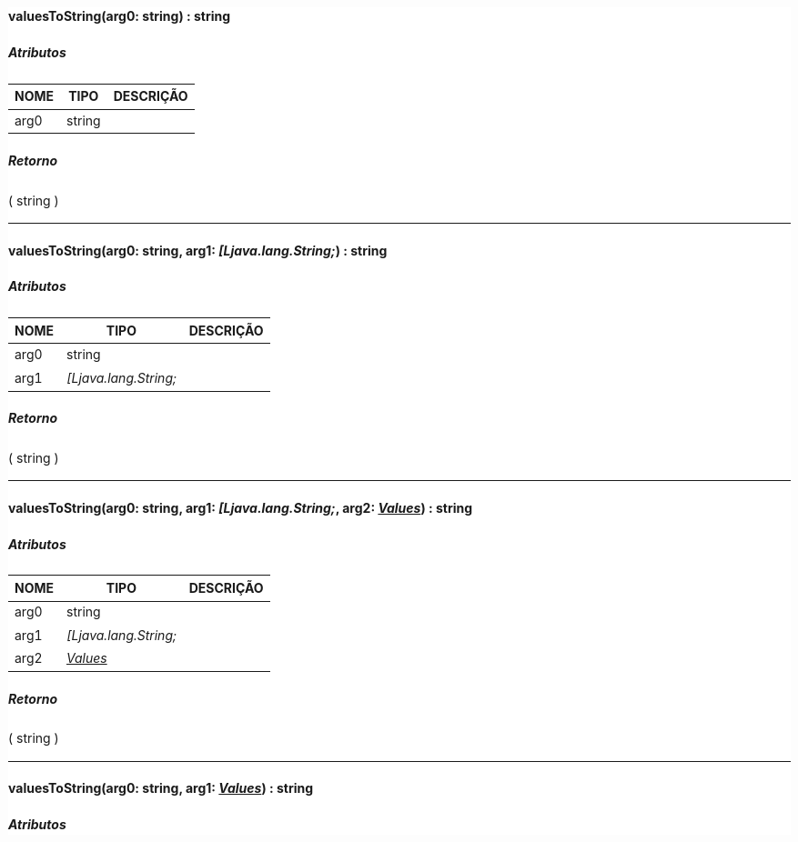 
#### valuesToString(arg0: string) : string
##### Atributos

| NOME | TIPO | DESCRIÇÃO |
|---|---|---|
| arg0 | string |   |

##### Retorno

( string )


---

#### valuesToString(arg0: string, arg1: _[Ljava.lang.String;_) : string
##### Atributos

| NOME | TIPO | DESCRIÇÃO |
|---|---|---|
| arg0 | string |   |
| arg1 | _[Ljava.lang.String;_ |   |

##### Retorno

( string )


---

#### valuesToString(arg0: string, arg1: _[Ljava.lang.String;_, arg2: _[Values](../../objects/Values)_) : string
##### Atributos

| NOME | TIPO | DESCRIÇÃO |
|---|---|---|
| arg0 | string |   |
| arg1 | _[Ljava.lang.String;_ |   |
| arg2 | _[Values](../../objects/Values)_ |   |

##### Retorno

( string )


---

#### valuesToString(arg0: string, arg1: _[Values](../../objects/Values)_) : string
##### Atributos
